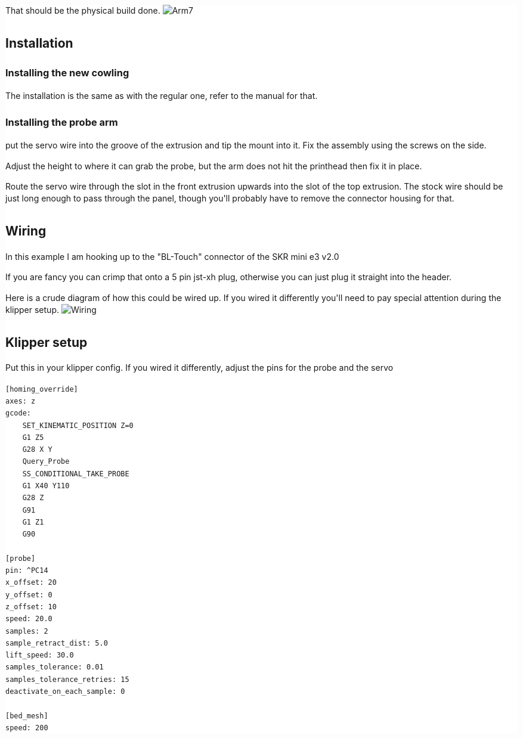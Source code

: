 That should be the physical build done.
![Arm7](Images/Arm7.jpg)

## Installation
### Installing the new cowling
The installation is the same as with the regular one, refer to the manual for that.

### Installing the probe arm
put the servo wire into the groove of the extrusion and tip the mount into it. Fix the assembly using the screws on the side.

Adjust the height to where it can grab the probe, but the arm does not hit the printhead then fix it in place.

Route the servo wire through the slot in the front extrusion upwards into the slot of the top extrusion. The stock wire should be just long enough to pass through the panel, though you'll probably have to remove the connector housing for that.

## Wiring
In this example I am hooking up to the "BL-Touch" connector of the SKR mini e3 v2.0

If you are fancy you can crimp that onto a 5 pin jst-xh plug, otherwise you can just plug it straight into the header.

Here is a crude diagram of how this could be wired up. If you wired it differently you'll need to pay special attention during the klipper setup.
![Wiring](Images/Wiring.JPG)

## Klipper setup

Put this in your klipper config. If you wired it differently, adjust the pins for the probe and the servo
```
[homing_override]
axes: z
gcode:
    SET_KINEMATIC_POSITION Z=0
    G1 Z5
    G28 X Y
    Query_Probe
    SS_CONDITIONAL_TAKE_PROBE
    G1 X40 Y110
    G28 Z
    G91
    G1 Z1
    G90

[probe]
pin: ^PC14
x_offset: 20
y_offset: 0
z_offset: 10
speed: 20.0
samples: 2
sample_retract_dist: 5.0
lift_speed: 30.0
samples_tolerance: 0.01
samples_tolerance_retries: 15
deactivate_on_each_sample: 0

[bed_mesh]
speed: 200
```